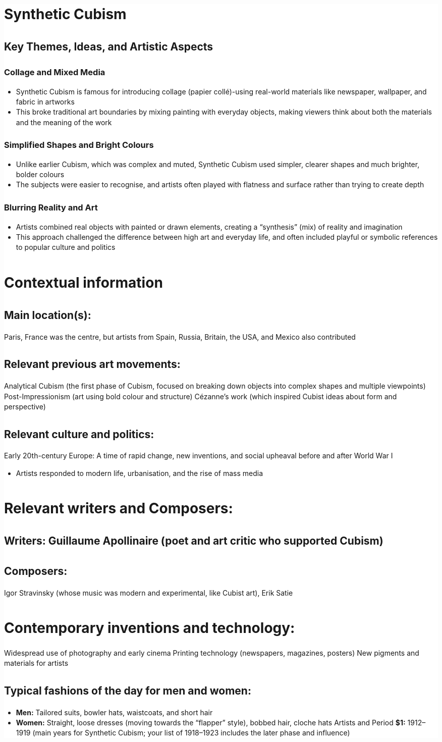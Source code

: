 # Synthetic Cubism
## Key Themes, Ideas, and Artistic Aspects
### Collage and Mixed Media
- Synthetic Cubism is famous for introducing collage (papier collé)-using real-world materials like newspaper, wallpaper, and fabric in artworks
- This broke traditional art boundaries by mixing painting with everyday objects, making viewers think about both the materials and the meaning of the work
### Simplified Shapes and Bright Colours
- Unlike earlier Cubism, which was complex and muted, Synthetic Cubism used simpler, clearer shapes and much brighter, bolder colours
- The subjects were easier to recognise, and artists often played with flatness and surface rather than trying to create depth
### Blurring Reality and Art
- Artists combined real objects with painted or drawn elements, creating a “synthesis” (mix) of reality and imagination
- This approach challenged the difference between high art and everyday life, and often included playful or symbolic references to popular culture and politics
# Contextual information
## Main location(s):
Paris, France was the centre, but artists from Spain, Russia, Britain, the USA, and Mexico also contributed
## Relevant previous art movements:
Analytical Cubism (the first phase of Cubism, focused on breaking down objects into complex shapes and multiple viewpoints)
Post-Impressionism (art using bold colour and structure)
Cézanne’s work (which inspired Cubist ideas about form and perspective)
## Relevant culture and politics:
Early 20th-century Europe: A time of rapid change, new inventions, and social upheaval before and after World War I
- Artists responded to modern life, urbanisation, and the rise of mass media
# Relevant writers and Composers:
## Writers: Guillaume Apollinaire (poet and art critic who supported Cubism)
## Composers:
 Igor Stravinsky (whose music was modern and experimental, like Cubist art), Erik Satie
# Contemporary inventions and technology:
Widespread use of photography and early cinema
Printing technology (newspapers, magazines, posters)
New pigments and materials for artists
## Typical fashions of the day for men and women:
- **Men:** Tailored suits, bowler hats, waistcoats, and short hair
- **Women:**  Straight, loose dresses (moving towards the “flapper” style), bobbed hair, cloche hats
Artists and Period
**$1:**
1912–1919 (main years for Synthetic Cubism; your list of 1918–1923 includes the later phase and influence)
